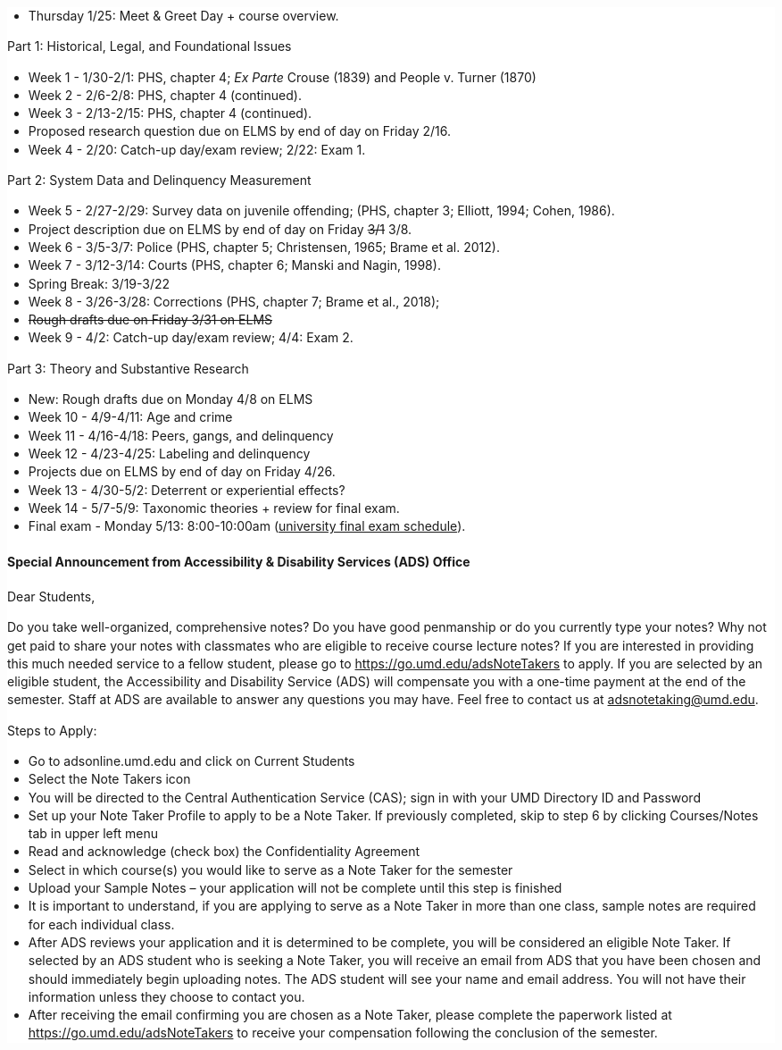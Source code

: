 * Thursday 1/25: Meet & Greet Day + course overview.

Part 1: Historical, Legal, and Foundational Issues

* Week 1 - 1/30-2/1: PHS, chapter 4; *Ex Parte* Crouse (1839) and People v. Turner (1870)
* Week 2 - 2/6-2/8: PHS, chapter 4 (continued).
* Week 3 - 2/13-2/15: PHS, chapter 4 (continued).
* Proposed research question due on ELMS by end of day on Friday 2/16.
* Week 4 - 2/20: Catch-up day/exam review; 2/22: Exam 1.

Part 2: System Data and Delinquency Measurement 

* Week 5 - 2/27-2/29: Survey data on juvenile offending; (PHS, chapter 3; Elliott, 1994; Cohen, 1986).
* Project description due on ELMS by end of day on Friday ~~3/1~~ 3/8.
* Week 6 - 3/5-3/7: Police (PHS, chapter 5; Christensen, 1965; Brame et al. 2012). 
* Week 7 - 3/12-3/14: Courts (PHS, chapter 6; Manski and Nagin, 1998).
* Spring Break: 3/19-3/22
* Week 8 - 3/26-3/28: Corrections (PHS, chapter 7; Brame et al., 2018);
* ~~Rough drafts due on Friday 3/31 on ELMS~~
* Week 9 - 4/2: Catch-up day/exam review; 4/4: Exam 2.

Part 3: Theory and Substantive Research 

* New: Rough drafts due on Monday 4/8 on ELMS
* Week 10 - 4/9-4/11: Age and crime
* Week 11 - 4/16-4/18: Peers, gangs, and delinquency
* Week 12 - 4/23-4/25: Labeling and delinquency
* Projects due on ELMS by end of day on Friday 4/26.
* Week 13 - 4/30-5/2: Deterrent or experiential effects?
* Week 14 - 5/7-5/9: Taxonomic theories + review for final exam.
* Final exam - Monday 5/13: 8:00-10:00am ([university final exam schedule](https://registrar.umd.edu/registration/register-classes/final-exams/spring-2024)).

#### Special Announcement from Accessibility & Disability Services (ADS) Office

Dear Students,

Do you take well-organized, comprehensive notes? Do you have good penmanship or do you currently type your notes? Why not get paid to share your notes with classmates who are eligible to receive course lecture notes? If you are interested in providing this much needed service to a fellow student, please go to https://go.umd.edu/adsNoteTakers to apply. If you are selected by an eligible student, the Accessibility and Disability Service (ADS) will compensate you with a one-time payment at the end of the semester. 
Staff at ADS are available to answer any questions you may have. Feel free to contact us at adsnotetaking@umd.edu.

Steps to Apply:
* Go to adsonline.umd.edu and click on Current Students
* Select the Note Takers icon
* You will be directed to the Central Authentication Service (CAS); sign in with your UMD Directory ID and Password
* Set up your Note Taker Profile to apply to be a Note Taker. If previously completed, skip to step 6 by clicking Courses/Notes tab in upper left menu
* Read and acknowledge (check box) the Confidentiality Agreement
* Select in which course(s) you would like to serve as a Note Taker for the semester
* Upload your Sample Notes – your application will not be complete until this step is finished
* It is important to understand, if you are applying to serve as a Note Taker in more than one class, sample notes are required for each individual class. 
* After ADS reviews your application and it is determined to be complete, you will be considered an eligible Note Taker. If selected by an ADS student who is seeking a Note Taker, you will receive an email from ADS that you have been chosen and should immediately begin uploading notes. The ADS student will see your name and email address. You will not have their information unless they choose to contact you.
* After receiving the email confirming you are chosen as a Note Taker, please complete the paperwork listed at https://go.umd.edu/adsNoteTakers to receive your compensation following the conclusion of the semester.